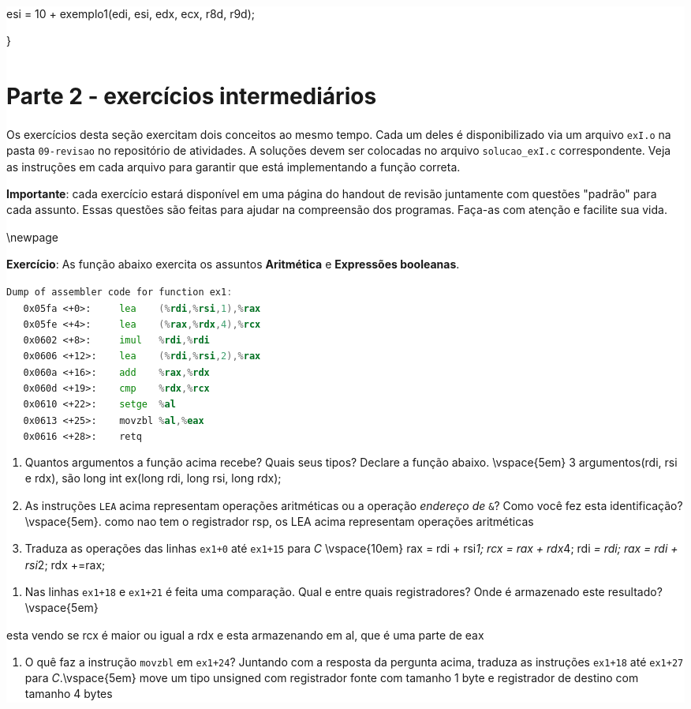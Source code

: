 esi = 10 + exemplo1(edi, esi, edx, ecx, r8d, r9d);

}

# Parte 2 - exercícios intermediários

Os exercícios desta seção exercitam dois conceitos ao mesmo tempo. Cada um deles é disponibilizado via um arquivo `exI.o` na pasta `09-revisao` no repositório de atividades. A soluções devem ser colocadas no arquivo `solucao_exI.c` correspondente. Veja as instruções em cada arquivo para garantir que está implementando a função correta.

**Importante**: cada exercício estará disponível em uma página do handout de revisão juntamente com questões "padrão" para cada assunto. Essas questões são feitas para ajudar na compreensão dos programas. Faça-as com atenção e facilite sua vida.

\newpage

**Exercício**: As função abaixo exercita os assuntos **Aritmética** e **Expressões booleanas**.

```asm
Dump of assembler code for function ex1:
   0x05fa <+0>:	    lea    (%rdi,%rsi,1),%rax
   0x05fe <+4>:	    lea    (%rax,%rdx,4),%rcx
   0x0602 <+8>:	    imul   %rdi,%rdi
   0x0606 <+12>:	lea    (%rdi,%rsi,2),%rax
   0x060a <+16>:	add    %rax,%rdx
   0x060d <+19>:	cmp    %rdx,%rcx
   0x0610 <+22>:	setge  %al
   0x0613 <+25>:	movzbl %al,%eax
   0x0616 <+28>:	retq
```

1. Quantos argumentos a função acima recebe? Quais seus tipos? Declare a função abaixo. \vspace{5em}
   3 argumentos(rdi, rsi e rdx), são long
   int ex(long rdi, long rsi, long rdx);

1. As instruções `LEA` acima representam operações aritméticas ou a operação _endereço de_ `&`? Como você fez esta identificação? \vspace{5em}.
   como nao tem o registrador rsp, os LEA acima representam operações aritméticas

1. Traduza as operações das linhas `ex1+0` até `ex1+15` para _C_ \vspace{10em}
   rax = rdi + rsi*1;
   rcx = rax + rdx*4;
   rdi *= rdi;
   rax = rdi + rsi*2;
   rdx +=rax;

1) Nas linhas `ex1+18` e `ex1+21` é feita uma comparação. Qual e entre quais registradores? Onde é armazenado este resultado? \vspace{5em}

esta vendo se rcx é maior ou igual a rdx e esta armazenando em al, que é uma parte de eax

1. O quê faz a instrução `movzbl` em `ex1+24`? Juntando com a resposta da pergunta acima, traduza as instruções `ex1+18` até `ex1+27` para _C_.\vspace{5em}
   move um tipo unsigned com registrador fonte com tamanho 1 byte e registrador de destino com tamanho 4 bytes
